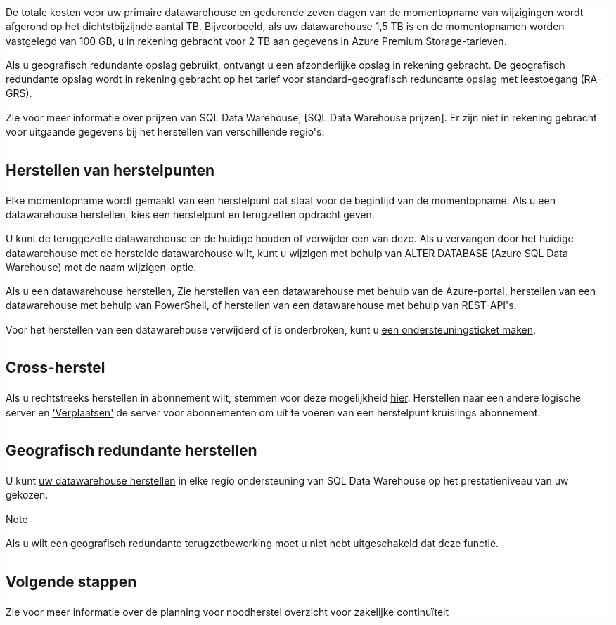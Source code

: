 De totale kosten voor uw primaire datawarehouse en gedurende zeven dagen van de momentopname van wijzigingen wordt afgerond op het dichtstbijzijnde aantal TB. Bijvoorbeeld, als uw datawarehouse 1,5 TB is en de momentopnamen worden vastgelegd van 100 GB, u in rekening gebracht voor 2 TB aan gegevens in Azure Premium Storage-tarieven.

Als u geografisch redundante opslag gebruikt, ontvangt u een afzonderlijke opslag in rekening gebracht. De geografisch redundante opslag wordt in rekening gebracht op het tarief voor standard-geografisch redundante opslag met leestoegang (RA-GRS).

Zie voor meer informatie over prijzen van SQL Data Warehouse, [SQL Data Warehouse prijzen]. Er zijn niet in rekening gebracht voor uitgaande gegevens bij het herstellen van verschillende regio's.

## <a name="restoring-from-restore-points"></a>Herstellen van herstelpunten

Elke momentopname wordt gemaakt van een herstelpunt dat staat voor de begintijd van de momentopname. Als u een datawarehouse herstellen, kies een herstelpunt en terugzetten opdracht geven.  

U kunt de teruggezette datawarehouse en de huidige houden of verwijder een van deze. Als u vervangen door het huidige datawarehouse met de herstelde datawarehouse wilt, kunt u wijzigen met behulp van [ALTER DATABASE (Azure SQL Data Warehouse)](/sql/t-sql/statements/alter-database-azure-sql-data-warehouse) met de naam wijzigen-optie.

Als u een datawarehouse herstellen, Zie [herstellen van een datawarehouse met behulp van de Azure-portal](sql-data-warehouse-restore-database-portal.md), [herstellen van een datawarehouse met behulp van PowerShell](sql-data-warehouse-restore-database-powershell.md), of [herstellen van een datawarehouse met behulp van REST-API's](sql-data-warehouse-restore-database-rest-api.md).

Voor het herstellen van een datawarehouse verwijderd of is onderbroken, kunt u [een ondersteuningsticket maken](sql-data-warehouse-get-started-create-support-ticket.md).

## <a name="cross-subscription-restore"></a>Cross-herstel

Als u rechtstreeks herstellen in abonnement wilt, stemmen voor deze mogelijkheid [hier](https://feedback.azure.com/forums/307516-sql-data-warehouse/suggestions/36256231-enable-support-for-cross-subscription-restore). Herstellen naar een andere logische server en ['Verplaatsen'](https://docs.microsoft.com/azure/azure-resource-manager/resource-group-move-resources) de server voor abonnementen om uit te voeren van een herstelpunt kruislings abonnement. 

## <a name="geo-redundant-restore"></a>Geografisch redundante herstellen

U kunt [uw datawarehouse herstellen](https://docs.microsoft.com/azure/sql-data-warehouse/sql-data-warehouse-restore-database-powershell#restore-from-an-azure-geographical-region) in elke regio ondersteuning van SQL Data Warehouse op het prestatieniveau van uw gekozen.

> [!NOTE]
> Als u wilt een geografisch redundante terugzetbewerking moet u niet hebt uitgeschakeld dat deze functie.

## <a name="next-steps"></a>Volgende stappen

Zie voor meer informatie over de planning voor noodherstel [overzicht voor zakelijke continuïteit](../sql-database/sql-database-business-continuity.md)
